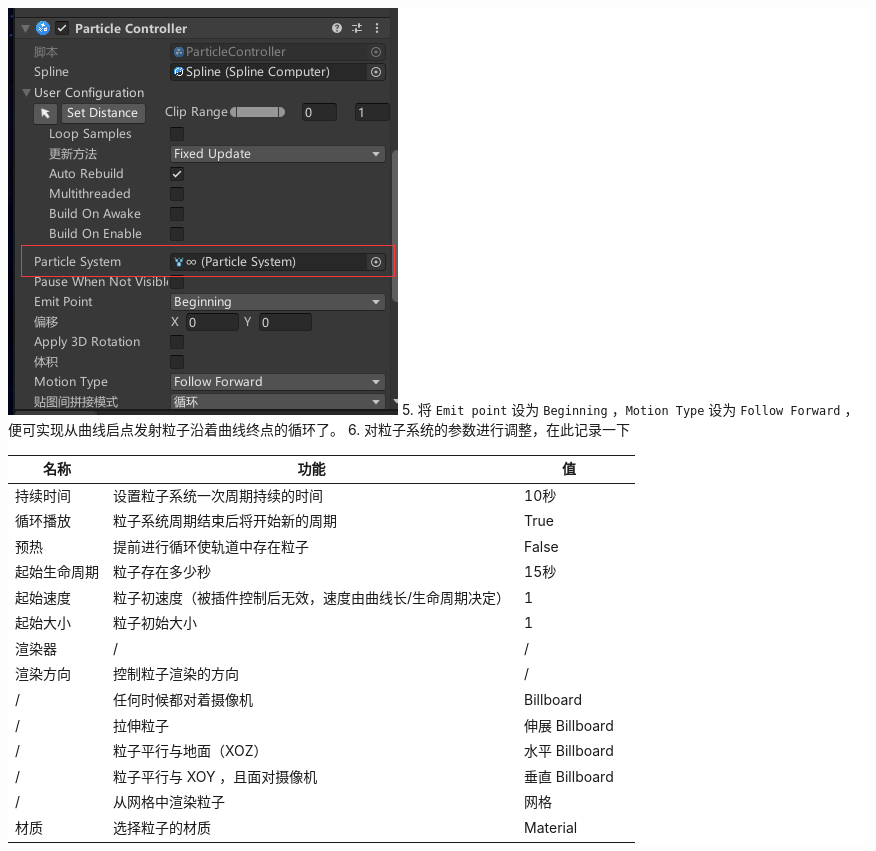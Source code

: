 ![](从零开始的游戏开发笔记（1）/image-20220509001910956.png)
5. 将 `Emit point` 设为 `Beginning` ，`Motion Type` 设为 `Follow Forward` ，便可实现从曲线启点发射粒子沿着曲线终点的循环了。
6. 对粒子系统的参数进行调整，在此记录一下

| 名称     | 功能                            | 值            |     |
| ------ | ----------------------------- | ------------ | --- |
| 持续时间   | 设置粒子系统一次周期持续的时间               | 10秒          |     |
| 循环播放   | 粒子系统周期结束后将开始新的周期              | True         |     |
| 预热     | 提前进行循环使轨道中存在粒子                | False        |     |
| 起始生命周期 | 粒子存在多少秒                       | 15秒          |     |
| 起始速度   | 粒子初速度（被插件控制后无效，速度由曲线长/生命周期决定） | 1            |     |
| 起始大小   | 粒子初始大小                        | 1            |     |
| 渲染器    | /                             | /            |     |
| 渲染方向   | 控制粒子渲染的方向                     | /            |     |
| /      | 任何时候都对着摄像机                    | Billboard    |     |
| /      | 拉伸粒子                          | 伸展 Billboard |     |
| /      | 粒子平行与地面（XOZ）                  | 水平 Billboard |     |
| /      | 粒子平行与 XOY ，且面对摄像机             | 垂直 Billboard |     |
| /      | 从网格中渲染粒子                      | 网格           |     |
| 材质     | 选择粒子的材质                       | Material     |     |
